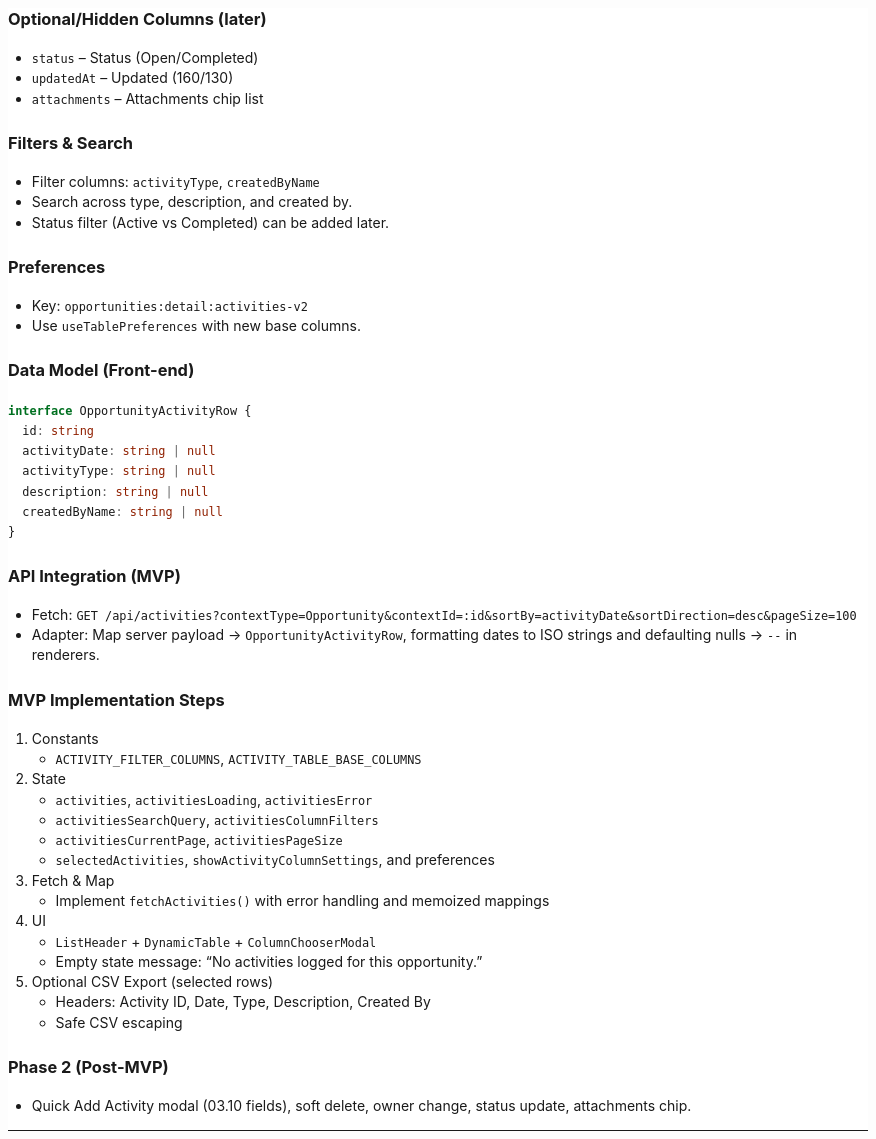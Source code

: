### Optional/Hidden Columns (later)
- `status` – Status (Open/Completed)
- `updatedAt` – Updated (160/130)
- `attachments` – Attachments chip list

### Filters & Search
- Filter columns: `activityType`, `createdByName`
- Search across type, description, and created by.
- Status filter (Active vs Completed) can be added later.

### Preferences
- Key: `opportunities:detail:activities-v2`
- Use `useTablePreferences` with new base columns.

### Data Model (Front-end)
```ts
interface OpportunityActivityRow {
  id: string
  activityDate: string | null
  activityType: string | null
  description: string | null
  createdByName: string | null
}
```

### API Integration (MVP)
- Fetch: `GET /api/activities?contextType=Opportunity&contextId=:id&sortBy=activityDate&sortDirection=desc&pageSize=100`
- Adapter: Map server payload → `OpportunityActivityRow`, formatting dates to ISO strings and defaulting nulls → `--` in renderers.

### MVP Implementation Steps
1. Constants
   - `ACTIVITY_FILTER_COLUMNS`, `ACTIVITY_TABLE_BASE_COLUMNS`
2. State
   - `activities`, `activitiesLoading`, `activitiesError`
   - `activitiesSearchQuery`, `activitiesColumnFilters`
   - `activitiesCurrentPage`, `activitiesPageSize`
   - `selectedActivities`, `showActivityColumnSettings`, and preferences
3. Fetch & Map
   - Implement `fetchActivities()` with error handling and memoized mappings
4. UI
   - `ListHeader` + `DynamicTable` + `ColumnChooserModal`
   - Empty state message: “No activities logged for this opportunity.”
5. Optional CSV Export (selected rows)
   - Headers: Activity ID, Date, Type, Description, Created By
   - Safe CSV escaping

### Phase 2 (Post‑MVP)
- Quick Add Activity modal (03.10 fields), soft delete, owner change, status update, attachments chip.

---